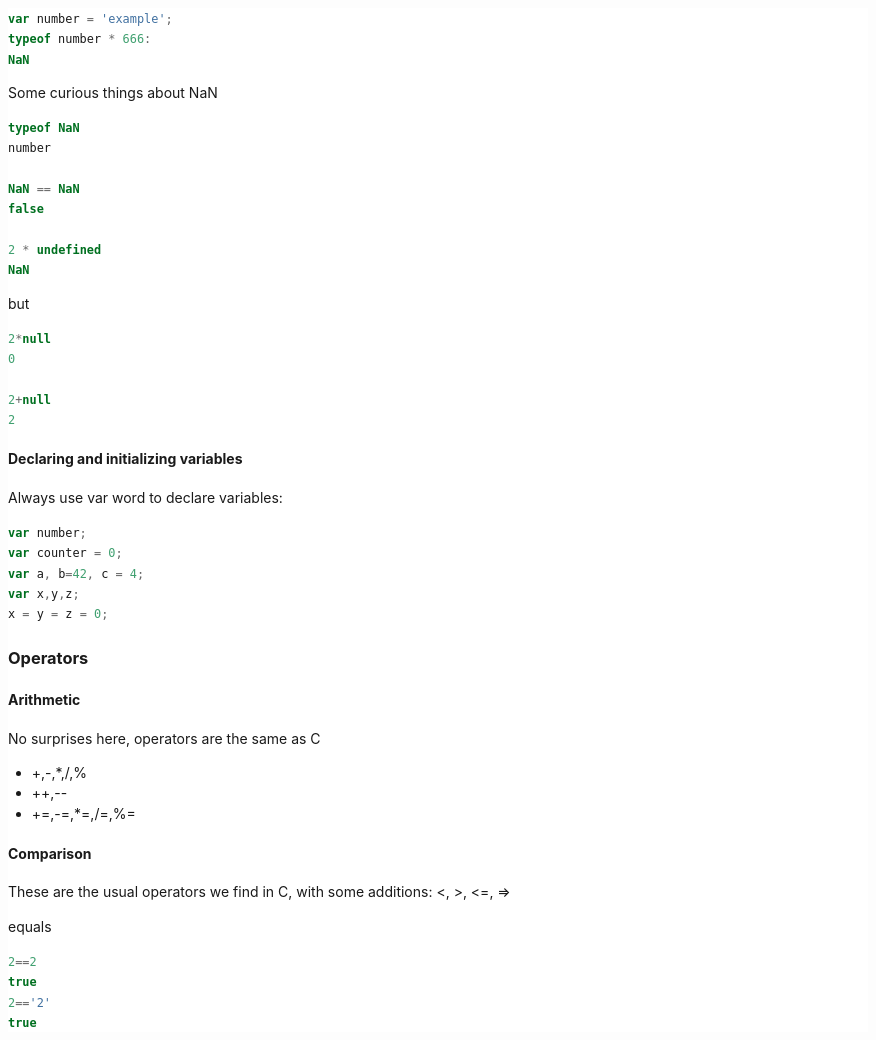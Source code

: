 ```javascript
var number = 'example';
typeof number * 666:
NaN
```

Some curious things about NaN

```javascript
typeof NaN
number

NaN == NaN
false

2 * undefined
NaN
```

but

```javascript
2*null
0

2+null
2
```

#### Declaring and initializing variables

Always use var word to declare variables:

```javascript
var number;
var counter = 0;
var a, b=42, c = 4;
var x,y,z;
x = y = z = 0;
```

### Operators

#### Arithmetic

No surprises here, operators are the same as C

*   +,-,*,/,%
*   ++,--
*   +=,-=,*=,/=,%=

#### Comparison

These are the usual operators we find in C, with some additions: <, >, <=, =>

equals

```javascript
2==2
true
2=='2'
true
```
